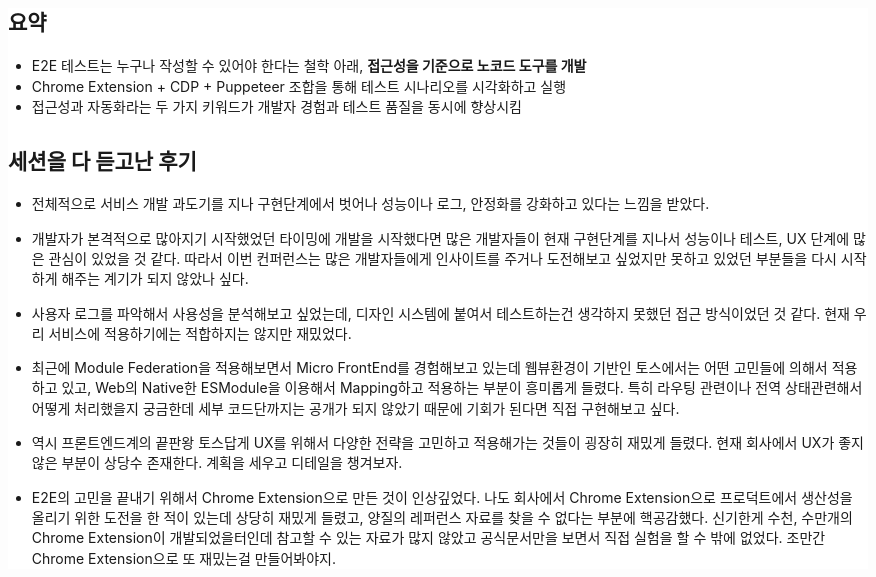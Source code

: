 ## 요약

- E2E 테스트는 누구나 작성할 수 있어야 한다는 철학 아래, **접근성을 기준으로 노코드 도구를 개발**
- Chrome Extension + CDP + Puppeteer 조합을 통해 테스트 시나리오를 시각화하고 실행
- 접근성과 자동화라는 두 가지 키워드가 개발자 경험과 테스트 품질을 동시에 향상시킴

## 세션을 다 듣고난 후기

- 전체적으로 서비스 개발 과도기를 지나 구현단계에서 벗어나 성능이나 로그, 안정화를 강화하고 있다는 느낌을 받았다.

- 개발자가 본격적으로 많아지기 시작했었던 타이밍에 개발을 시작했다면 많은 개발자들이 현재 구현단계를 지나서 성능이나 테스트, UX 단계에 많은 관심이 있었을 것 같다. 따라서 이번 컨퍼런스는 많은 개발자들에게 인사이트를 주거나 도전해보고 싶었지만 못하고 있었던 부분들을 다시 시작하게 해주는 계기가 되지 않았나 싶다.

- 사용자 로그를 파악해서 사용성을 분석해보고 싶었는데, 디자인 시스템에 붙여서 테스트하는건 생각하지 못했던 접근 방식이었던 것 같다. 현재 우리 서비스에 적용하기에는 적합하지는 않지만 재밌었다.

- 최근에 Module Federation을 적용해보면서 Micro FrontEnd를 경험해보고 있는데 웹뷰환경이 기반인 토스에서는 어떤 고민들에 의해서 적용하고 있고, Web의 Native한 ESModule을 이용해서 Mapping하고 적용하는 부분이 흥미롭게 들렸다. 특히 라우팅 관련이나 전역 상태관련해서 어떻게 처리했을지 궁금한데 세부 코드단까지는 공개가 되지 않았기 때문에 기회가 된다면 직접 구현해보고 싶다.

- 역시 프론트엔드계의 끝판왕 토스답게 UX를 위해서 다양한 전략을 고민하고 적용해가는 것들이 굉장히 재밌게 들렸다. 현재 회사에서 UX가 좋지 않은 부분이 상당수 존재한다. 계획을 세우고 디테일을 챙겨보자.

- E2E의 고민을 끝내기 위해서 Chrome Extension으로 만든 것이 인상깊었다. 나도 회사에서 Chrome Extension으로 프로덕트에서 생산성을 올리기 위한 도전을 한 적이 있는데 상당히 재밌게 들렸고, 양질의 레퍼런스 자료를 찾을 수 없다는 부분에 핵공감했다. 신기한게 수천, 수만개의 Chrome Extension이 개발되었을터인데 참고할 수 있는 자료가 많지 않았고 공식문서만을 보면서 직접 실험을 할 수 밖에 없었다. 조만간 Chrome Extension으로 또 재밌는걸 만들어봐야지.
